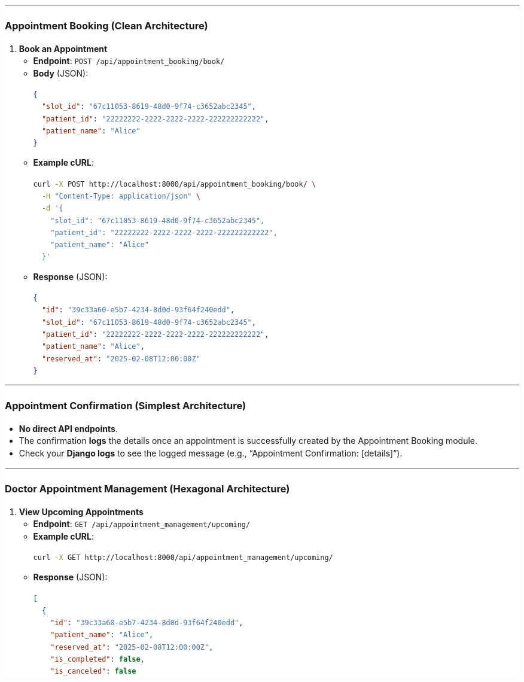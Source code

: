 
---

### Appointment Booking (Clean Architecture)

1. **Book an Appointment**  
   - **Endpoint**: `POST /api/appointment_booking/book/`  
   - **Body** (JSON):
     ```json
     {
       "slot_id": "67c11053-8619-48d0-9f74-c3652abc2345",
       "patient_id": "22222222-2222-2222-2222-222222222222",
       "patient_name": "Alice"
     }
     ```
   - **Example cURL**:
     ```bash
     curl -X POST http://localhost:8000/api/appointment_booking/book/ \
       -H "Content-Type: application/json" \
       -d '{
         "slot_id": "67c11053-8619-48d0-9f74-c3652abc2345",
         "patient_id": "22222222-2222-2222-2222-222222222222",
         "patient_name": "Alice"
       }'
     ```
   - **Response** (JSON):
     ```json
     {
       "id": "39c33a60-e5b7-4234-8d0d-93f64f240edd",
       "slot_id": "67c11053-8619-48d0-9f74-c3652abc2345",
       "patient_id": "22222222-2222-2222-2222-222222222222",
       "patient_name": "Alice",
       "reserved_at": "2025-02-08T12:00:00Z"
     }
     ```

---

### Appointment Confirmation (Simplest Architecture)

- **No direct API endpoints**.  
- The confirmation **logs** the details once an appointment is successfully created by the Appointment Booking module.  
- Check your **Django logs** to see the logged message (e.g., “Appointment Confirmation: [details]”).

---

### Doctor Appointment Management (Hexagonal Architecture)

1. **View Upcoming Appointments**  
   - **Endpoint**: `GET /api/appointment_management/upcoming/`  
   - **Example cURL**:
     ```bash
     curl -X GET http://localhost:8000/api/appointment_management/upcoming/
     ```
   - **Response** (JSON):
     ```json
     [
       {
         "id": "39c33a60-e5b7-4234-8d0d-93f64f240edd",
         "patient_name": "Alice",
         "reserved_at": "2025-02-08T12:00:00Z",
         "is_completed": false,
         "is_canceled": false
